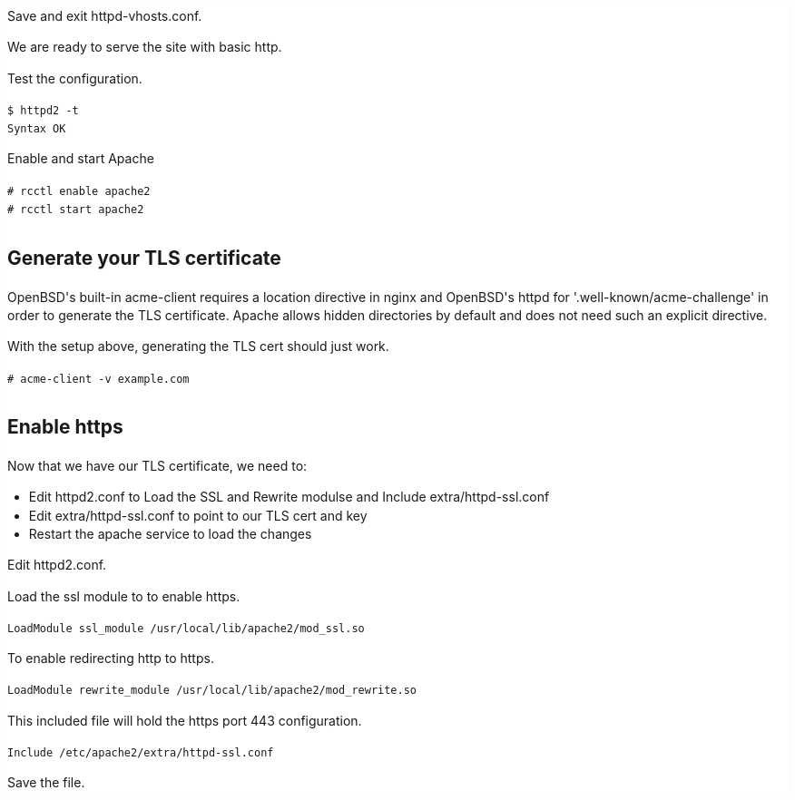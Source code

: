 Save and exit httpd-vhosts.conf.

We are ready to serve the site with basic http.

Test the configuration.

```
$ httpd2 -t
Syntax OK
```

Enable and start Apache

```
# rcctl enable apache2
# rcctl start apache2
```


## Generate your TLS certificate

OpenBSD's built-in acme-client requires a location directive in nginx
and OpenBSD's httpd for '.well-known/acme-challenge' in order to
generate the TLS certificate. Apache allows hidden directories by
default and does not need such an explicit directive.

With the setup above, generating the TLS cert should just work.

```
# acme-client -v example.com
```


## Enable https

Now that we have our TLS certificate, we need to:
- Edit httpd2.conf to Load the SSL and Rewrite modulse and Include
  extra/httpd-ssl.conf
- Edit extra/httpd-ssl.conf to point to our TLS cert and key
- Restart the apache service to load the changes

Edit httpd2.conf.

Load the ssl module to to enable https.
```
LoadModule ssl_module /usr/local/lib/apache2/mod_ssl.so
```

To enable redirecting http to https.
```
LoadModule rewrite_module /usr/local/lib/apache2/mod_rewrite.so
```

This included file will hold the https port 443 configuration.
```
Include /etc/apache2/extra/httpd-ssl.conf
```

Save the file.
